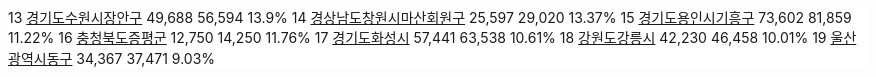   <tr class="item">
    <td>13</td>
    <td><a href="/apt/경기도수원시장안구">경기도수원시장안구</a></td>
    <td>49,688</td>
    <td>56,594</td>
    <td>13.9%</td>
  </tr>

  <tr class="item">
    <td>14</td>
    <td><a href="/apt/경상남도창원시마산회원구">경상남도창원시마산회원구</a></td>
    <td>25,597</td>
    <td>29,020</td>
    <td>13.37%</td>
  </tr>

  <tr class="item">
    <td>15</td>
    <td><a href="/apt/경기도용인시기흥구">경기도용인시기흥구</a></td>
    <td>73,602</td>
    <td>81,859</td>
    <td>11.22%</td>
  </tr>

  <tr class="item">
    <td>16</td>
    <td><a href="/apt/충청북도증평군">충청북도증평군</a></td>
    <td>12,750</td>
    <td>14,250</td>
    <td>11.76%</td>
  </tr>

  <tr class="item">
    <td>17</td>
    <td><a href="/apt/경기도화성시">경기도화성시</a></td>
    <td>57,441</td>
    <td>63,538</td>
    <td>10.61%</td>
  </tr>

  <tr class="item">
    <td>18</td>
    <td><a href="/apt/강원도강릉시">강원도강릉시</a></td>
    <td>42,230</td>
    <td>46,458</td>
    <td>10.01%</td>
  </tr>

  <tr class="item">
    <td>19</td>
    <td><a href="/apt/울산광역시동구">울산광역시동구</a></td>
    <td>34,367</td>
    <td>37,471</td>
    <td>9.03%</td>
  </tr>

